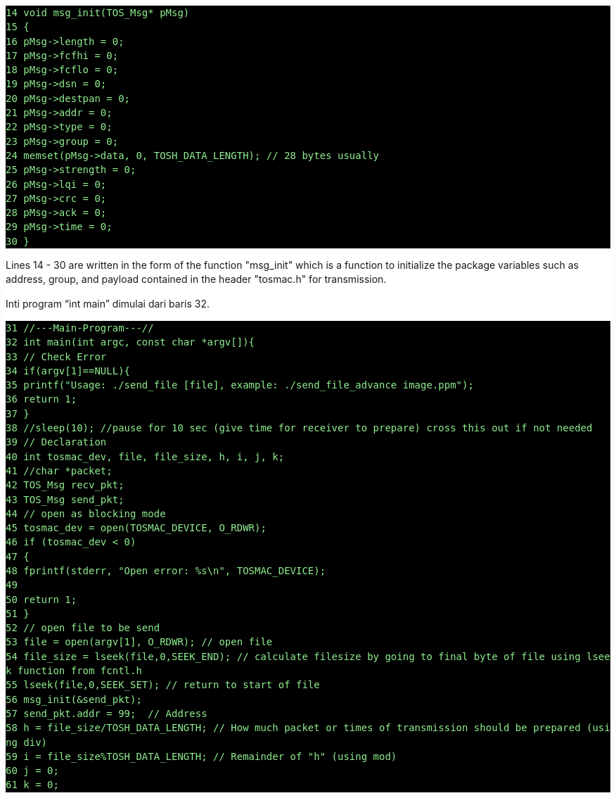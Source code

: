 <pre style="background-color:black; color:lightgreen">
14 void msg_init(TOS_Msg* pMsg) 
15 { 
16 pMsg->length = 0; 
17 pMsg->fcfhi = 0; 
18 pMsg->fcflo = 0; 
19 pMsg->dsn = 0; 
20 pMsg->destpan = 0; 
21 pMsg->addr = 0; 
22 pMsg->type = 0; 
23 pMsg->group = 0; 
24 memset(pMsg->data, 0, TOSH_DATA_LENGTH); // 28 bytes usually 
25 pMsg->strength = 0; 
26 pMsg->lqi = 0; 
27 pMsg->crc = 0; 
28 pMsg->ack = 0; 
29 pMsg->time = 0; 
30 } 
</pre>

Lines 14 - 30 are written in the form of the function "msg_init" which is a function to initialize the package variables such as address, group, and payload contained in the header "tosmac.h" for transmission.

Inti program “int main” dimulai dari baris 32.

<pre style="background-color:black; color:lightgreen">
31 //---Main-Program---// 
32 int main(int argc, const char *argv[]){ 
33 // Check Error 
34 if(argv[1]==NULL){ 
35 printf("Usage: ./send_file [file], example: ./send_file_advance image.ppm"); 
36 return 1; 
37 } 
38 //sleep(10); //pause for 10 sec (give time for receiver to prepare) cross this out if not needed 
39 // Declaration 
40 int tosmac_dev, file, file_size, h, i, j, k; 
41 //char *packet; 
42 TOS_Msg recv_pkt; 
43 TOS_Msg send_pkt; 
44 // open as blocking mode 
45 tosmac_dev = open(TOSMAC_DEVICE, O_RDWR); 
46 if (tosmac_dev < 0) 
47 { 
48 fprintf(stderr, "Open error: %s\n", TOSMAC_DEVICE); 
49 
50 return 1; 
51 } 
52 // open file to be send 
53 file = open(argv[1], O_RDWR); // open file 
54 file_size = lseek(file,0,SEEK_END); // calculate filesize by going to final byte of file using lseek function from fcntl.h 
55 lseek(file,0,SEEK_SET); // return to start of file 
56 msg_init(&send_pkt); 
57 send_pkt.addr = 99;  // Address 
58 h = file_size/TOSH_DATA_LENGTH; // How much packet or times of transmission should be prepared (using div) 
59 i = file_size%TOSH_DATA_LENGTH; // Remainder of "h" (using mod) 
60 j = 0; 
61 k = 0; 
</pre>
